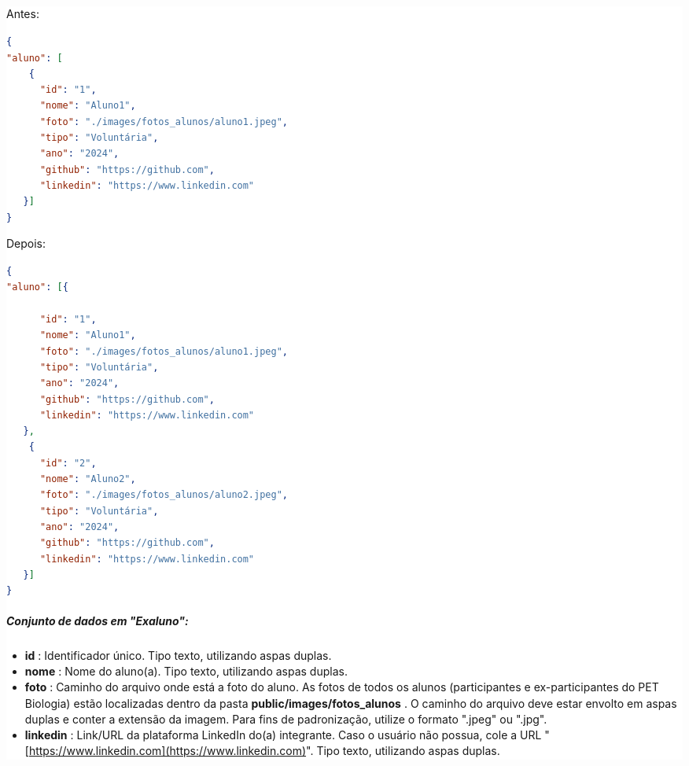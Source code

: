 Antes:

```json
{
"aluno": [
    {
      "id": "1",
      "nome": "Aluno1",
      "foto": "./images/fotos_alunos/aluno1.jpeg",
      "tipo": "Voluntária",
      "ano": "2024",
      "github": "https://github.com",
      "linkedin": "https://www.linkedin.com"
   }]
}

```

Depois:

```json
{
"aluno": [{

      "id": "1",
      "nome": "Aluno1",
      "foto": "./images/fotos_alunos/aluno1.jpeg",
      "tipo": "Voluntária",
      "ano": "2024",
      "github": "https://github.com",
      "linkedin": "https://www.linkedin.com"
   },
    {
      "id": "2",
      "nome": "Aluno2",
      "foto": "./images/fotos_alunos/aluno2.jpeg",
      "tipo": "Voluntária",
      "ano": "2024",
      "github": "https://github.com",
      "linkedin": "https://www.linkedin.com"
   }]
}

```

##### Conjunto de dados em "**Exaluno**":

* **id** : Identificador único. Tipo texto, utilizando aspas duplas.
* **nome** : Nome do aluno(a). Tipo texto, utilizando aspas duplas.
* **foto** : Caminho do arquivo onde está a foto do aluno. As fotos de todos os alunos (participantes e ex-participantes do PET Biologia) estão localizadas dentro da pasta  **public/images/fotos_alunos** . O caminho do arquivo deve estar envolto em aspas duplas e conter a extensão da imagem. Para fins de padronização, utilize o formato ".jpeg" ou ".jpg".
* **linkedin** : Link/URL da plataforma LinkedIn do(a) integrante. Caso o usuário não possua, cole a URL "[https://www.linkedin.com](https://www.linkedin.com)". Tipo texto, utilizando aspas duplas.
